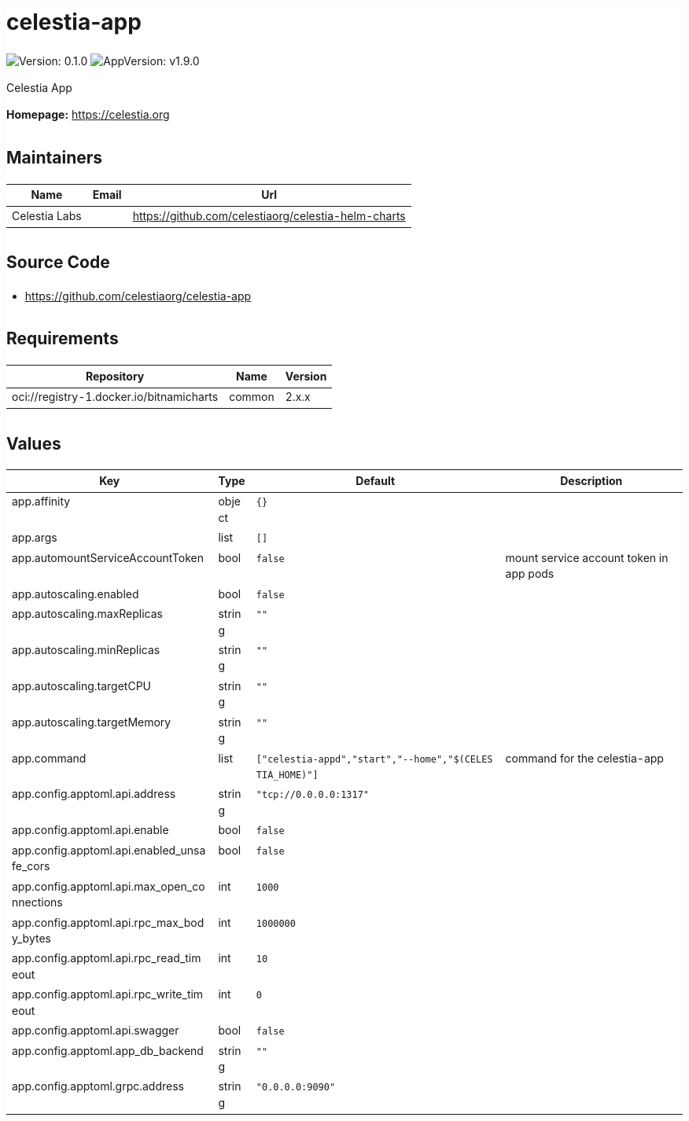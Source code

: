 # celestia-app

![Version: 0.1.0](https://img.shields.io/badge/Version-0.1.0-informational?style=flat-square) ![AppVersion: v1.9.0](https://img.shields.io/badge/AppVersion-v1.9.0-informational?style=flat-square)

Celestia App

**Homepage:** <https://celestia.org>

## Maintainers

| Name | Email | Url |
| ---- | ------ | --- |
| Celestia Labs |  | <https://github.com/celestiaorg/celestia-helm-charts> |

## Source Code

* <https://github.com/celestiaorg/celestia-app>

## Requirements

| Repository | Name | Version |
|------------|------|---------|
| oci://registry-1.docker.io/bitnamicharts | common | 2.x.x |

## Values

| Key | Type | Default | Description |
|-----|------|---------|-------------|
| app.affinity | object | `{}` |  |
| app.args | list | `[]` |  |
| app.automountServiceAccountToken | bool | `false` | mount service account token in app pods |
| app.autoscaling.enabled | bool | `false` |  |
| app.autoscaling.maxReplicas | string | `""` |  |
| app.autoscaling.minReplicas | string | `""` |  |
| app.autoscaling.targetCPU | string | `""` |  |
| app.autoscaling.targetMemory | string | `""` |  |
| app.command | list | `["celestia-appd","start","--home","$(CELESTIA_HOME)"]` | command for the celestia-app  |
| app.config.apptoml.api.address | string | `"tcp://0.0.0.0:1317"` |  |
| app.config.apptoml.api.enable | bool | `false` |  |
| app.config.apptoml.api.enabled_unsafe_cors | bool | `false` |  |
| app.config.apptoml.api.max_open_connections | int | `1000` |  |
| app.config.apptoml.api.rpc_max_body_bytes | int | `1000000` |  |
| app.config.apptoml.api.rpc_read_timeout | int | `10` |  |
| app.config.apptoml.api.rpc_write_timeout | int | `0` |  |
| app.config.apptoml.api.swagger | bool | `false` |  |
| app.config.apptoml.app_db_backend | string | `""` |  |
| app.config.apptoml.grpc.address | string | `"0.0.0.0:9090"` |  |